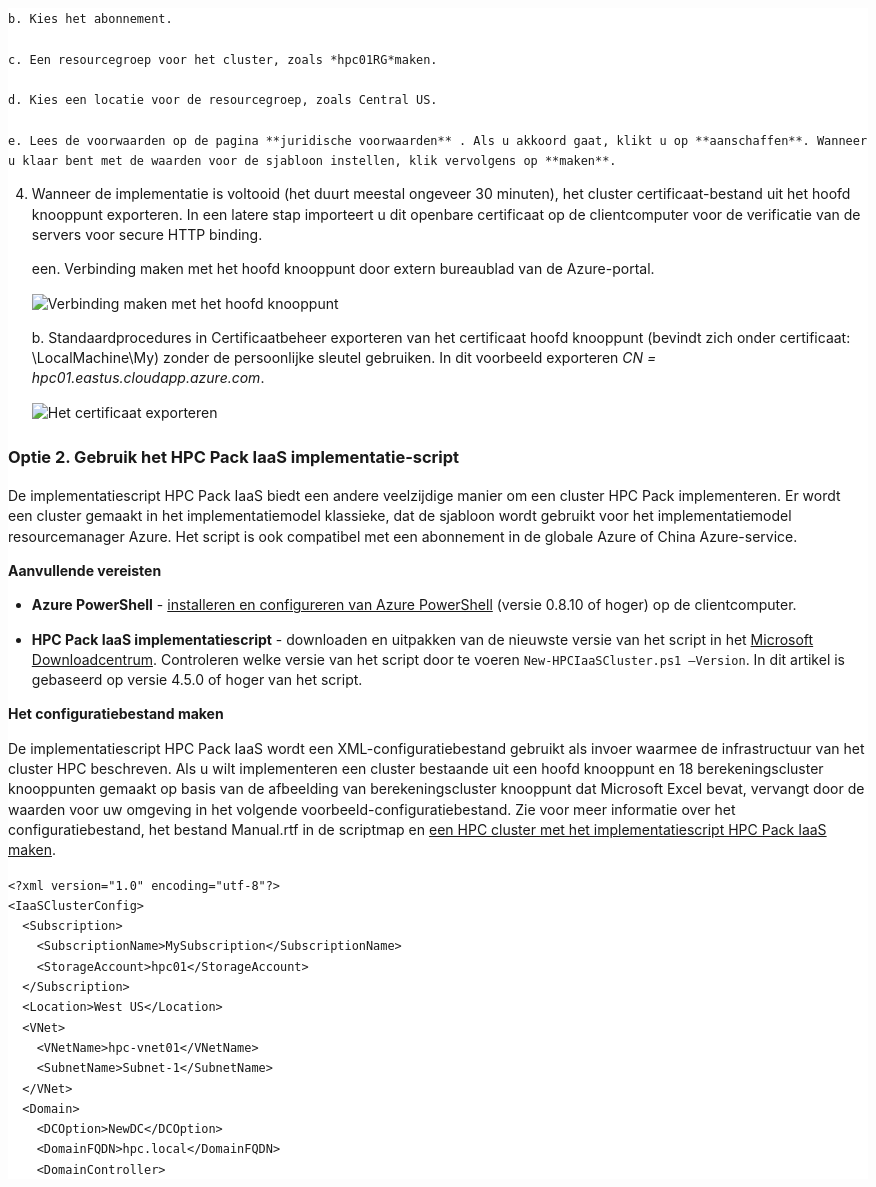     b. Kies het abonnement.

    c. Een resourcegroep voor het cluster, zoals *hpc01RG*maken.

    d. Kies een locatie voor de resourcegroep, zoals Central US.

    e. Lees de voorwaarden op de pagina **juridische voorwaarden** . Als u akkoord gaat, klikt u op **aanschaffen**. Wanneer u klaar bent met de waarden voor de sjabloon instellen, klik vervolgens op **maken**.

4.  Wanneer de implementatie is voltooid (het duurt meestal ongeveer 30 minuten), het cluster certificaat-bestand uit het hoofd knooppunt exporteren. In een latere stap importeert u dit openbare certificaat op de clientcomputer voor de verificatie van de servers voor secure HTTP binding.

    een. Verbinding maken met het hoofd knooppunt door extern bureaublad van de Azure-portal.

     ![Verbinding maken met het hoofd knooppunt][connect]

    b. Standaardprocedures in Certificaatbeheer exporteren van het certificaat hoofd knooppunt (bevindt zich onder certificaat: \LocalMachine\My) zonder de persoonlijke sleutel gebruiken. In dit voorbeeld exporteren *CN = hpc01.eastus.cloudapp.azure.com*.

    ![Het certificaat exporteren][cert]

### <a name="option-2-use-the-hpc-pack-iaas-deployment-script"></a>Optie 2. Gebruik het HPC Pack IaaS implementatie-script

De implementatiescript HPC Pack IaaS biedt een andere veelzijdige manier om een cluster HPC Pack implementeren. Er wordt een cluster gemaakt in het implementatiemodel klassieke, dat de sjabloon wordt gebruikt voor het implementatiemodel resourcemanager Azure. Het script is ook compatibel met een abonnement in de globale Azure of China Azure-service.

**Aanvullende vereisten**

* **Azure PowerShell** - [installeren en configureren van Azure PowerShell](../powershell-install-configure.md) (versie 0.8.10 of hoger) op de clientcomputer.

* **HPC Pack IaaS implementatiescript** - downloaden en uitpakken van de nieuwste versie van het script in het [Microsoft Downloadcentrum](https://www.microsoft.com/download/details.aspx?id=44949). Controleren welke versie van het script door te voeren `New-HPCIaaSCluster.ps1 –Version`. In dit artikel is gebaseerd op versie 4.5.0 of hoger van het script.

**Het configuratiebestand maken**

 De implementatiescript HPC Pack IaaS wordt een XML-configuratiebestand gebruikt als invoer waarmee de infrastructuur van het cluster HPC beschreven. Als u wilt implementeren een cluster bestaande uit een hoofd knooppunt en 18 berekeningscluster knooppunten gemaakt op basis van de afbeelding van berekeningscluster knooppunt dat Microsoft Excel bevat, vervangt door de waarden voor uw omgeving in het volgende voorbeeld-configuratiebestand. Zie voor meer informatie over het configuratiebestand, het bestand Manual.rtf in de scriptmap en [een HPC cluster met het implementatiescript HPC Pack IaaS maken](virtual-machines-windows-classic-hpcpack-cluster-powershell-script.md).

```
<?xml version="1.0" encoding="utf-8"?>
<IaaSClusterConfig>
  <Subscription>
    <SubscriptionName>MySubscription</SubscriptionName>
    <StorageAccount>hpc01</StorageAccount>
  </Subscription>
  <Location>West US</Location>
  <VNet>
    <VNetName>hpc-vnet01</VNetName>
    <SubnetName>Subnet-1</SubnetName>
  </VNet>
  <Domain>
    <DCOption>NewDC</DCOption>
    <DomainFQDN>hpc.local</DomainFQDN>
    <DomainController>
```

[scenario]: ./media/virtual-machines-windows-excel-cluster-hpcpack/scenario.png
[github]: ./media/virtual-machines-windows-excel-cluster-hpcpack/github.png
[template]: ./media/virtual-machines-windows-excel-cluster-hpcpack/template.png
[parameters]: ./media/virtual-machines-windows-excel-cluster-hpcpack/parameters.png
[create]: ./media/virtual-machines-windows-excel-cluster-hpcpack/create.png
[connect]: ./media/virtual-machines-windows-excel-cluster-hpcpack/connect.png
[cert]: ./media/virtual-machines-windows-excel-cluster-hpcpack/cert.png
[addin]: ./media/virtual-machines-windows-excel-cluster-hpcpack/addin.png
[macro]: ./media/virtual-machines-windows-excel-cluster-hpcpack/macro.png
[options]: ./media/virtual-machines-windows-excel-cluster-hpcpack/options.png
[run]: ./media/virtual-machines-windows-excel-cluster-hpcpack/run.png
[endpoint]: ./media/virtual-machines-windows-excel-cluster-hpcpack/endpoint.png
[udf]: ./media/virtual-machines-windows-excel-cluster-hpcpack/udf.png